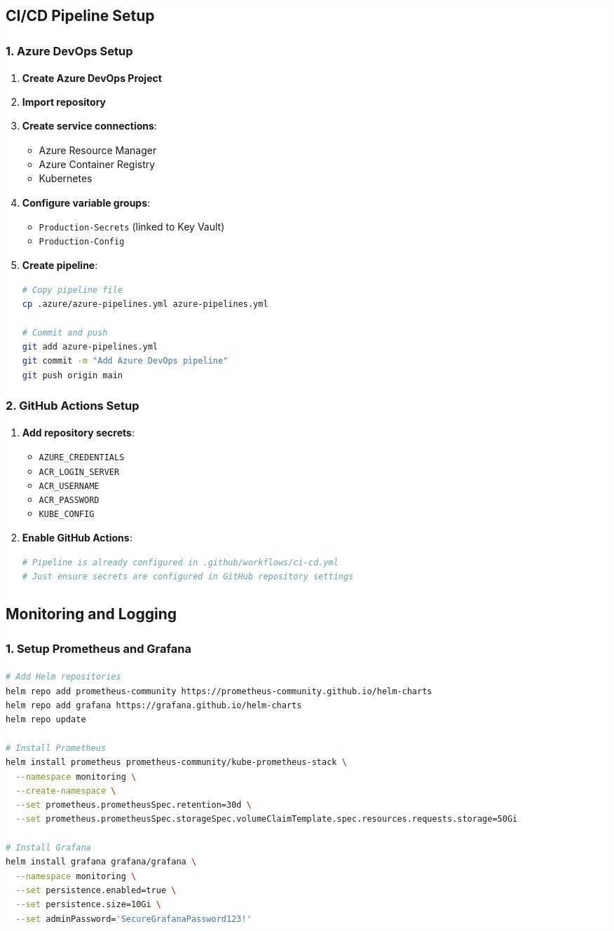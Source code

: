 ## CI/CD Pipeline Setup

### 1. Azure DevOps Setup

1. **Create Azure DevOps Project**
2. **Import repository**
3. **Create service connections**:
   - Azure Resource Manager
   - Azure Container Registry
   - Kubernetes

4. **Configure variable groups**:
   - `Production-Secrets` (linked to Key Vault)
   - `Production-Config`

5. **Create pipeline**:
   ```bash
   # Copy pipeline file
   cp .azure/azure-pipelines.yml azure-pipelines.yml
   
   # Commit and push
   git add azure-pipelines.yml
   git commit -m "Add Azure DevOps pipeline"
   git push origin main
   ```

### 2. GitHub Actions Setup

1. **Add repository secrets**:
   - `AZURE_CREDENTIALS`
   - `ACR_LOGIN_SERVER`
   - `ACR_USERNAME`
   - `ACR_PASSWORD`
   - `KUBE_CONFIG`

2. **Enable GitHub Actions**:
   ```bash
   # Pipeline is already configured in .github/workflows/ci-cd.yml
   # Just ensure secrets are configured in GitHub repository settings
   ```

## Monitoring and Logging

### 1. Setup Prometheus and Grafana

```bash
# Add Helm repositories
helm repo add prometheus-community https://prometheus-community.github.io/helm-charts
helm repo add grafana https://grafana.github.io/helm-charts
helm repo update

# Install Prometheus
helm install prometheus prometheus-community/kube-prometheus-stack \
  --namespace monitoring \
  --create-namespace \
  --set prometheus.prometheusSpec.retention=30d \
  --set prometheus.prometheusSpec.storageSpec.volumeClaimTemplate.spec.resources.requests.storage=50Gi

# Install Grafana
helm install grafana grafana/grafana \
  --namespace monitoring \
  --set persistence.enabled=true \
  --set persistence.size=10Gi \
  --set adminPassword='SecureGrafanaPassword123!'
```
